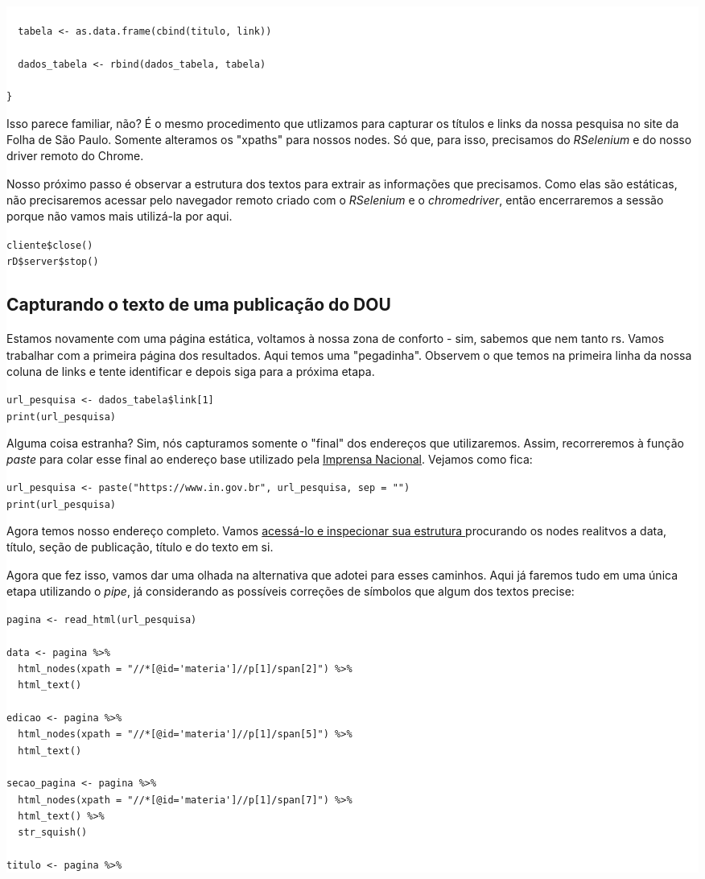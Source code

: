 ```{r}
  
  tabela <- as.data.frame(cbind(titulo, link))
  
  dados_tabela <- rbind(dados_tabela, tabela)
  
}
```

Isso parece familiar, não? É o mesmo procedimento que utlizamos para capturar os títulos e links da nossa pesquisa no site da Folha de São Paulo. Somente alteramos os "xpaths" para nossos nodes. Só que, para isso, precisamos do *RSelenium* e do nosso driver remoto do Chrome.

Nosso próximo passo é observar a estrutura dos textos para extrair as informações que precisamos. Como elas são estáticas, não precisaremos acessar pelo navegador remoto criado com o *RSelenium* e o *chromedriver*, então  encerraremos a sessão porque não vamos mais utilizá-la por aqui.


```{r}
cliente$close()
rD$server$stop()
```



## Capturando o texto de uma publicação do DOU

Estamos novamente com uma página estática, voltamos à nossa zona de conforto - sim, sabemos que nem tanto rs. Vamos trabalhar com a primeira página dos resultados. Aqui temos uma "pegadinha". Observem o que temos na primeira linha da nossa coluna de links e tente identificar e depois siga para a próxima etapa.

```{r}
url_pesquisa <- dados_tabela$link[1]
print(url_pesquisa)
```

Alguma coisa estranha? Sim, nós capturamos somente o "final" dos endereços que utilizaremos. Assim, recorreremos à função *paste* para colar esse final ao endereço base utilizado pela [Imprensa Nacional](https://www.in.gov.br). Vejamos como fica:

```{r}
url_pesquisa <- paste("https://www.in.gov.br", url_pesquisa, sep = "")
print(url_pesquisa)
```

Agora temos nosso endereço completo. Vamos [acessá-lo e inspecionar sua estrutura ](https://www.in.gov.br/web/dou/-/aviso-de-retificacao-300125659) procurando os nodes realitvos a data, título, seção de publicação, título e do texto em si. 

Agora que fez isso, vamos dar uma olhada na alternativa que adotei para esses caminhos. Aqui já faremos tudo em uma única etapa utilizando o *pipe*, já considerando as possíveis correções de símbolos que algum dos textos precise:

```{r}
pagina <- read_html(url_pesquisa)
  
data <- pagina %>% 
  html_nodes(xpath = "//*[@id='materia']//p[1]/span[2]") %>% 
  html_text()
  
edicao <- pagina %>% 
  html_nodes(xpath = "//*[@id='materia']//p[1]/span[5]") %>% 
  html_text()
  
secao_pagina <- pagina %>% 
  html_nodes(xpath = "//*[@id='materia']//p[1]/span[7]") %>% 
  html_text() %>% 
  str_squish() 
  
titulo <- pagina %>% 
```